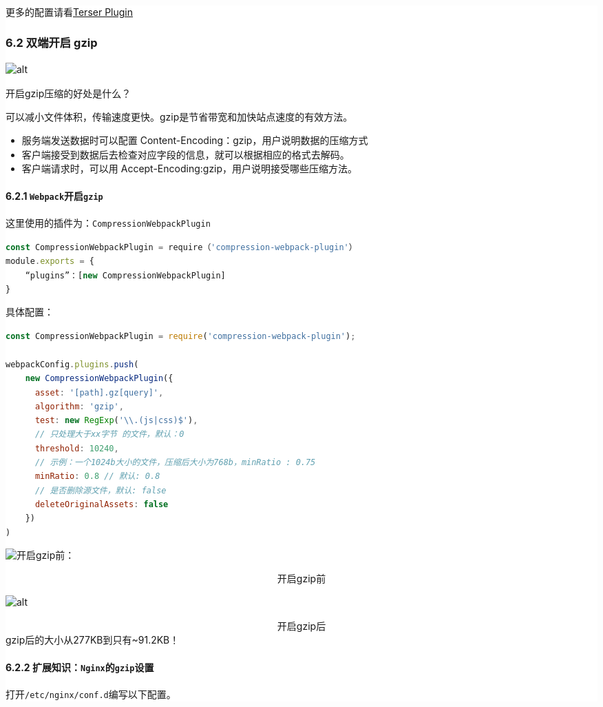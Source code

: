更多的配置请看[Terser Plugin](https://github.com/webpack-contrib/terser-webpack-plugin)

### 6.2 双端开启 gzip

![alt](https://user-gold-cdn.xitu.io/2019/4/12/16a1110b0f91be9f?w=817&h=514&f=png&s=20585)

开启gzip压缩的好处是什么？

可以减小文件体积，传输速度更快。gzip是节省带宽和加快站点速度的有效方法。

* 服务端发送数据时可以配置 Content-Encoding：gzip，用户说明数据的压缩方式
* 客户端接受到数据后去检查对应字段的信息，就可以根据相应的格式去解码。
* 客户端请求时，可以用 Accept-Encoding:gzip，用户说明接受哪些压缩方法。

#### 6.2.1 `Webpack`开启`gzip`

这里使用的插件为：`CompressionWebpackPlugin`

```js
const CompressionWebpackPlugin = require（'compression-webpack-plugin'）
module.exports = {
    “plugins”：[new CompressionWebpackPlugin]
}
```

具体配置：

```js
const CompressionWebpackPlugin = require('compression-webpack-plugin');

webpackConfig.plugins.push(
    new CompressionWebpackPlugin({
      asset: '[path].gz[query]',
      algorithm: 'gzip',
      test: new RegExp('\\.(js|css)$'),
      // 只处理大于xx字节 的文件，默认：0
      threshold: 10240,
      // 示例：一个1024b大小的文件，压缩后大小为768b，minRatio : 0.75
      minRatio: 0.8 // 默认: 0.8
      // 是否删除源文件，默认: false
      deleteOriginalAssets: false
    })
)
```

![开启gzip前：](https://user-gold-cdn.xitu.io/2019/4/12/16a11213d71d4b49?w=1200&h=471&f=png&s=159355)
<center>开启gzip前</center>

![alt](https://user-gold-cdn.xitu.io/2019/4/12/16a1121b20a9ff1d?w=1200&h=484&f=png&s=168979)
<center>开启gzip后</center>
gzip后的大小从277KB到只有~91.2KB！

#### 6.2.2 扩展知识：`Nginx`的`gzip`设置

打开`/etc/nginx/conf.d`编写以下配置。
